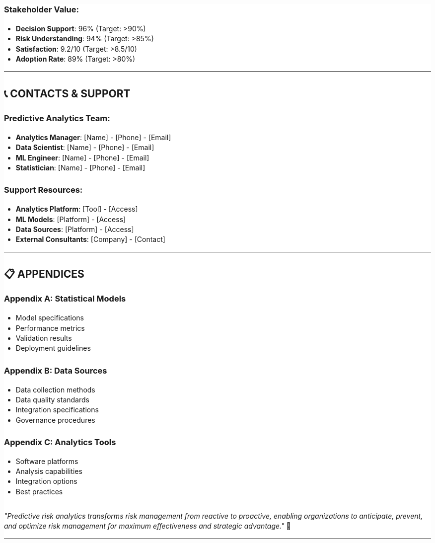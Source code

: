 ### **Stakeholder Value:**
- **Decision Support**: 96% (Target: >90%)
- **Risk Understanding**: 94% (Target: >85%)
- **Satisfaction**: 9.2/10 (Target: >8.5/10)
- **Adoption Rate**: 89% (Target: >80%)

---

## 📞 **CONTACTS & SUPPORT**

### **Predictive Analytics Team:**
- **Analytics Manager**: [Name] - [Phone] - [Email]
- **Data Scientist**: [Name] - [Phone] - [Email]
- **ML Engineer**: [Name] - [Phone] - [Email]
- **Statistician**: [Name] - [Phone] - [Email]

### **Support Resources:**
- **Analytics Platform**: [Tool] - [Access]
- **ML Models**: [Platform] - [Access]
- **Data Sources**: [Platform] - [Access]
- **External Consultants**: [Company] - [Contact]

---

## 📋 **APPENDICES**

### **Appendix A: Statistical Models**
- Model specifications
- Performance metrics
- Validation results
- Deployment guidelines

### **Appendix B: Data Sources**
- Data collection methods
- Data quality standards
- Integration specifications
- Governance procedures

### **Appendix C: Analytics Tools**
- Software platforms
- Analysis capabilities
- Integration options
- Best practices

---

*"Predictive risk analytics transforms risk management from reactive to proactive, enabling organizations to anticipate, prevent, and optimize risk management for maximum effectiveness and strategic advantage."* 🌟

---